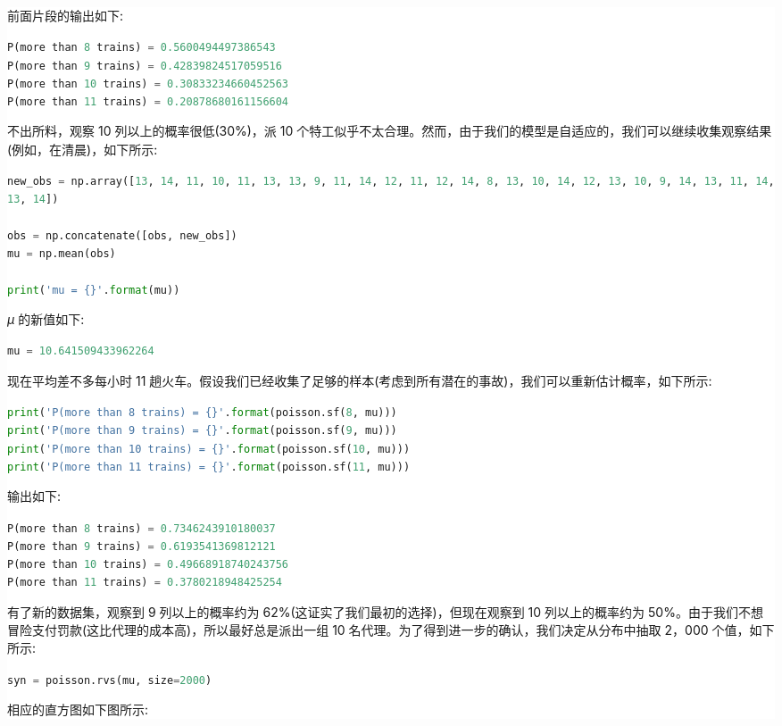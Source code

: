 前面片段的输出如下:

```py
P(more than 8 trains) = 0.5600494497386543
P(more than 9 trains) = 0.42839824517059516
P(more than 10 trains) = 0.30833234660452563
P(more than 11 trains) = 0.20878680161156604
```

不出所料，观察 10 列以上的概率很低(30%)，派 10 个特工似乎不太合理。然而，由于我们的模型是自适应的，我们可以继续收集观察结果(例如，在清晨)，如下所示:

```py
new_obs = np.array([13, 14, 11, 10, 11, 13, 13, 9, 11, 14, 12, 11, 12, 14, 8, 13, 10, 14, 12, 13, 10, 9, 14, 13, 11, 14, 13, 14])

obs = np.concatenate([obs, new_obs])
mu = np.mean(obs)

print('mu = {}'.format(mu))
```

*μ* 的新值如下:

```py
mu = 10.641509433962264
```

现在平均差不多每小时 11 趟火车。假设我们已经收集了足够的样本(考虑到所有潜在的事故)，我们可以重新估计概率，如下所示:

```py
print('P(more than 8 trains) = {}'.format(poisson.sf(8, mu)))
print('P(more than 9 trains) = {}'.format(poisson.sf(9, mu)))
print('P(more than 10 trains) = {}'.format(poisson.sf(10, mu)))
print('P(more than 11 trains) = {}'.format(poisson.sf(11, mu)))
```

输出如下:

```py
P(more than 8 trains) = 0.7346243910180037
P(more than 9 trains) = 0.6193541369812121
P(more than 10 trains) = 0.49668918740243756
P(more than 11 trains) = 0.3780218948425254
```

有了新的数据集，观察到 9 列以上的概率约为 62%(这证实了我们最初的选择)，但现在观察到 10 列以上的概率约为 50%。由于我们不想冒险支付罚款(这比代理的成本高)，所以最好总是派出一组 10 名代理。为了得到进一步的确认，我们决定从分布中抽取 2，000 个值，如下所示:

```py
syn = poisson.rvs(mu, size=2000)
```

相应的直方图如下图所示:
